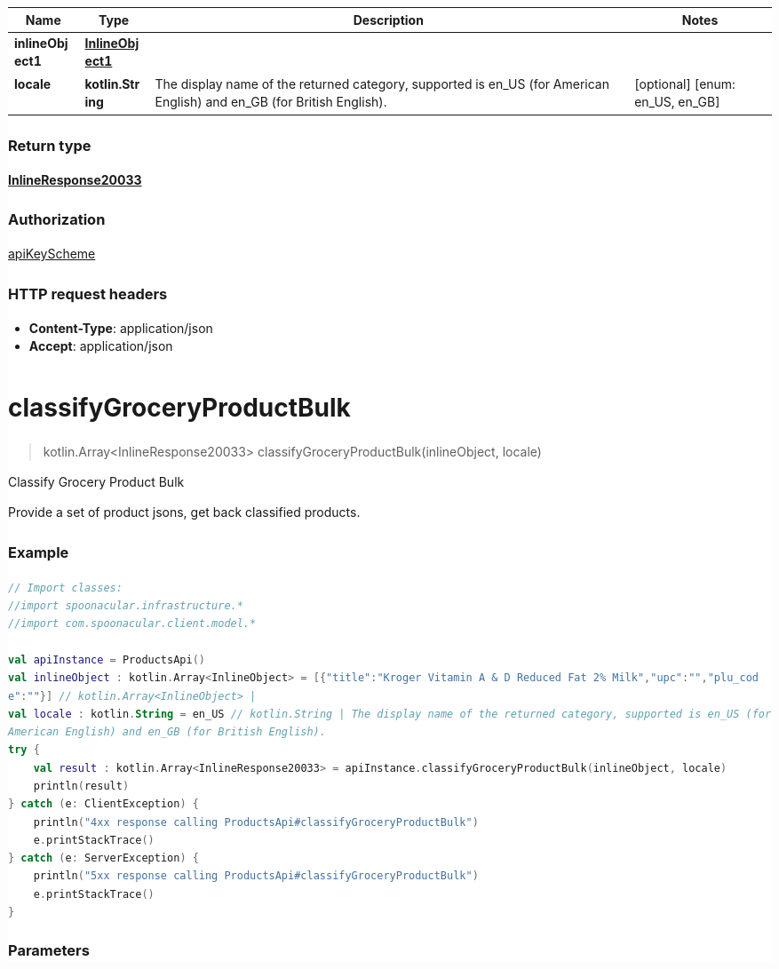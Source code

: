 Name | Type | Description  | Notes
------------- | ------------- | ------------- | -------------
 **inlineObject1** | [**InlineObject1**](InlineObject1.md)|  |
 **locale** | **kotlin.String**| The display name of the returned category, supported is en_US (for American English) and en_GB (for British English). | [optional] [enum: en_US, en_GB]

### Return type

[**InlineResponse20033**](InlineResponse20033.md)

### Authorization

[apiKeyScheme](../README.md#apiKeyScheme)

### HTTP request headers

 - **Content-Type**: application/json
 - **Accept**: application/json

<a name="classifyGroceryProductBulk"></a>
# **classifyGroceryProductBulk**
> kotlin.Array&lt;InlineResponse20033&gt; classifyGroceryProductBulk(inlineObject, locale)

Classify Grocery Product Bulk

Provide a set of product jsons, get back classified products.

### Example
```kotlin
// Import classes:
//import spoonacular.infrastructure.*
//import com.spoonacular.client.model.*

val apiInstance = ProductsApi()
val inlineObject : kotlin.Array<InlineObject> = [{"title":"Kroger Vitamin A & D Reduced Fat 2% Milk","upc":"","plu_code":""}] // kotlin.Array<InlineObject> | 
val locale : kotlin.String = en_US // kotlin.String | The display name of the returned category, supported is en_US (for American English) and en_GB (for British English).
try {
    val result : kotlin.Array<InlineResponse20033> = apiInstance.classifyGroceryProductBulk(inlineObject, locale)
    println(result)
} catch (e: ClientException) {
    println("4xx response calling ProductsApi#classifyGroceryProductBulk")
    e.printStackTrace()
} catch (e: ServerException) {
    println("5xx response calling ProductsApi#classifyGroceryProductBulk")
    e.printStackTrace()
}
```

### Parameters
